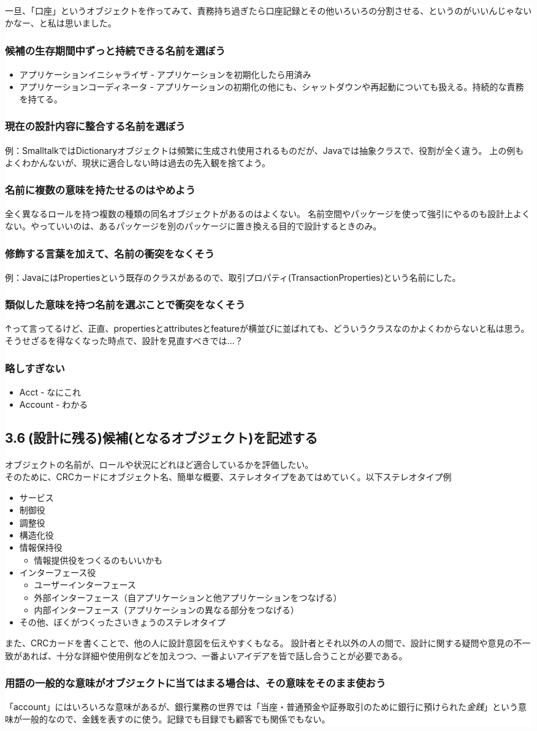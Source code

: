 一旦、「口座」というオブジェクトを作ってみて、責務持ち過ぎたら口座記録とその他いろいろの分割させる、というのがいいんじゃないかなー、と私は思いました。


### 候補の生存期間中ずっと持続できる名前を選ぼう
* アプリケーションイニシャライザ - アプリケーションを初期化したら用済み
* アプリケーションコーディネータ - アプリケーションの初期化の他にも、シャットダウンや再起動についても扱える。持続的な責務を持てる。


### 現在の設計内容に整合する名前を選ぼう
例：SmalltalkではDictionaryオブジェクトは頻繁に生成され使用されるものだが、Javaでは抽象クラスで、役割が全く違う。
上の例もよくわかんないが、現状に適合しない時は過去の先入観を捨てよう。


### 名前に複数の意味を持たせるのはやめよう
全く異なるロールを持つ複数の種類の同名オブジェクトがあるのはよくない。
名前空間やパッケージを使って強引にやるのも設計上よくない。やっていいのは、あるパッケージを別のパッケージに置き換える目的で設計するときのみ。

### 修飾する言葉を加えて、名前の衝突をなくそう
例：JavaにはPropertiesという既存のクラスがあるので、取引プロパティ(TransactionProperties)という名前にした。


### 類似した意味を持つ名前を選ぶことで衝突をなくそう
↑って言ってるけど、正直、propertiesとattributesとfeatureが横並びに並ばれても、どういうクラスなのかよくわからないと私は思う。  
そうせざるを得なくなった時点で、設計を見直すべきでは…？


### 略しすぎない
* Acct - なにこれ
* Account - わかる


## 3.6 (設計に残る)候補(となるオブジェクト)を記述する
オブジェクトの名前が、ロールや状況にどれほど適合しているかを評価したい。  
そのために、CRCカードにオブジェクト名、簡単な概要、ステレオタイプをあてはめていく。以下ステレオタイプ例
* サービス
* 制御役
* 調整役
* 構造化役
* 情報保持役
    * 情報提供役をつくるのもいいかも
* インターフェース役
    * ユーザーインターフェース
    * 外部インターフェース（自アプリケーションと他アプリケーションをつなげる）
    * 内部インターフェース（アプリケーションの異なる部分をつなげる）
* その他、ぼくがつくったさいきょうのステレオタイプ

また、CRCカードを書くことで、他の人に設計意図を伝えやすくもなる。
設計者とそれ以外の人の間で、設計に関する疑問や意見の不一致があれば、十分な詳細や使用例などを加えつつ、一番よいアイデアを皆で話し合うことが必要である。


### 用語の一般的な意味がオブジェクトに当てはまる場合は、その意味をそのまま使おう
「account」にはいろいろな意味があるが、銀行業務の世界では「当座・普通預金や証券取引のために銀行に預けられた*金銭*」という意味が一般的なので、金銭を表すのに使う。記録でも目録でも顧客でも関係でもない。
